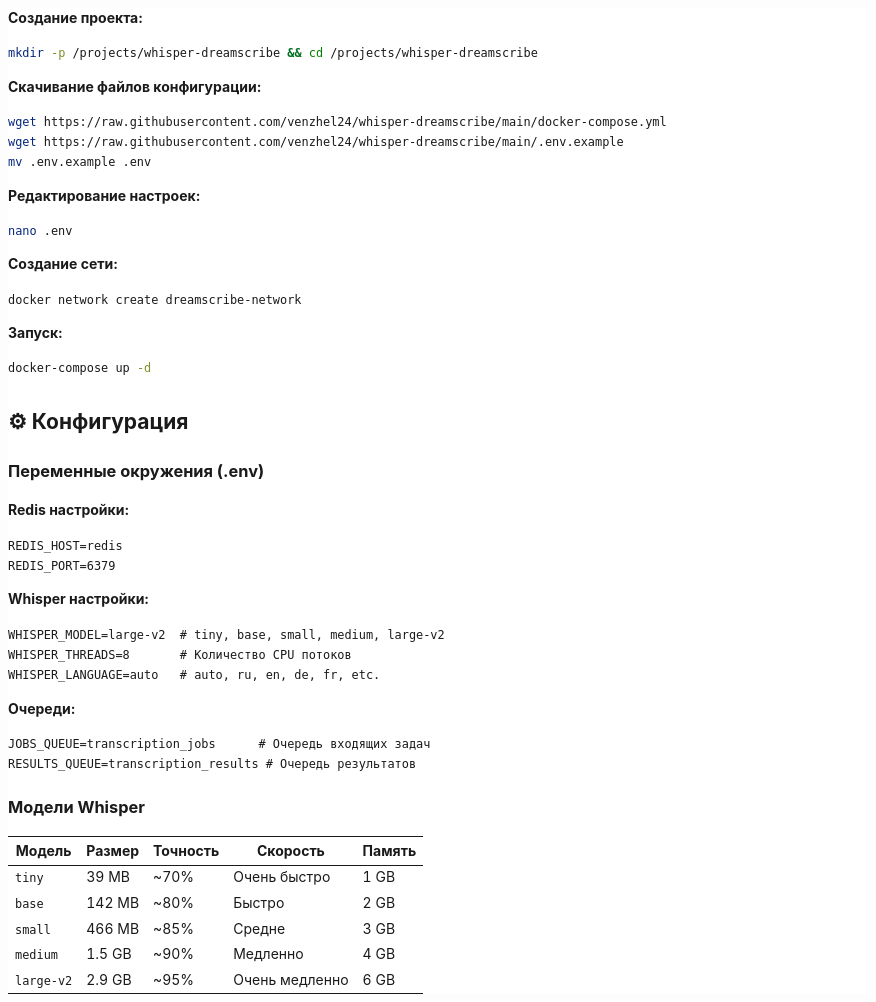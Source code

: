    **Создание проекта:**
   ```bash
   mkdir -p /projects/whisper-dreamscribe && cd /projects/whisper-dreamscribe
   ```
   
   **Скачивание файлов конфигурации:**
   ```bash
   wget https://raw.githubusercontent.com/venzhel24/whisper-dreamscribe/main/docker-compose.yml
   wget https://raw.githubusercontent.com/venzhel24/whisper-dreamscribe/main/.env.example
   mv .env.example .env
   ```
   
   **Редактирование настроек:**
   ```bash
   nano .env
   ```
   
   **Создание сети:**
   ```bash
   docker network create dreamscribe-network
   ```
   
   **Запуск:**
   ```bash
   docker-compose up -d
   ```

## ⚙️ Конфигурация

### Переменные окружения (.env)

**Redis настройки:**
```env
REDIS_HOST=redis
REDIS_PORT=6379
```

**Whisper настройки:**
```env
WHISPER_MODEL=large-v2  # tiny, base, small, medium, large-v2
WHISPER_THREADS=8       # Количество CPU потоков
WHISPER_LANGUAGE=auto   # auto, ru, en, de, fr, etc.
```

**Очереди:**
```env
JOBS_QUEUE=transcription_jobs      # Очередь входящих задач
RESULTS_QUEUE=transcription_results # Очередь результатов
```

### Модели Whisper

| Модель | Размер | Точность | Скорость | Память |
|--------|--------|----------|----------|---------|
| `tiny` | 39 MB | ~70% | Очень быстро | 1 GB |
| `base` | 142 MB | ~80% | Быстро | 2 GB |  
| `small` | 466 MB | ~85% | Средне | 3 GB |
| `medium` | 1.5 GB | ~90% | Медленно | 4 GB |
| `large-v2` | 2.9 GB | ~95% | Очень медленно | 6 GB |
